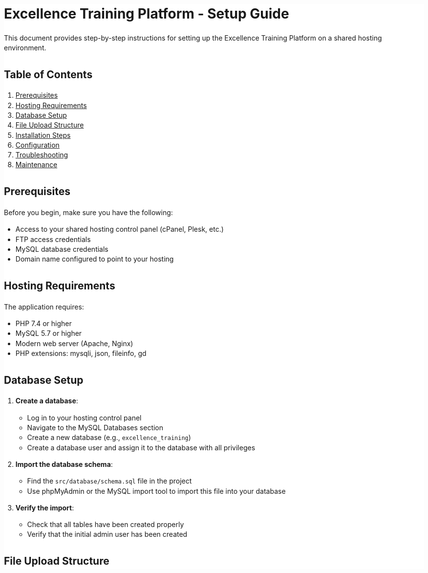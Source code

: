 
# Excellence Training Platform - Setup Guide

This document provides step-by-step instructions for setting up the Excellence Training Platform on a shared hosting environment.

## Table of Contents

1. [Prerequisites](#prerequisites)
2. [Hosting Requirements](#hosting-requirements)
3. [Database Setup](#database-setup)
4. [File Upload Structure](#file-upload-structure)
5. [Installation Steps](#installation-steps)
6. [Configuration](#configuration)
7. [Troubleshooting](#troubleshooting)
8. [Maintenance](#maintenance)

## Prerequisites

Before you begin, make sure you have the following:

- Access to your shared hosting control panel (cPanel, Plesk, etc.)
- FTP access credentials
- MySQL database credentials
- Domain name configured to point to your hosting

## Hosting Requirements

The application requires:

- PHP 7.4 or higher
- MySQL 5.7 or higher
- Modern web server (Apache, Nginx)
- PHP extensions: mysqli, json, fileinfo, gd

## Database Setup

1. **Create a database**:
   - Log in to your hosting control panel
   - Navigate to the MySQL Databases section
   - Create a new database (e.g., `excellence_training`)
   - Create a database user and assign it to the database with all privileges

2. **Import the database schema**:
   - Find the `src/database/schema.sql` file in the project
   - Use phpMyAdmin or the MySQL import tool to import this file into your database

3. **Verify the import**:
   - Check that all tables have been created properly
   - Verify that the initial admin user has been created

## File Upload Structure
